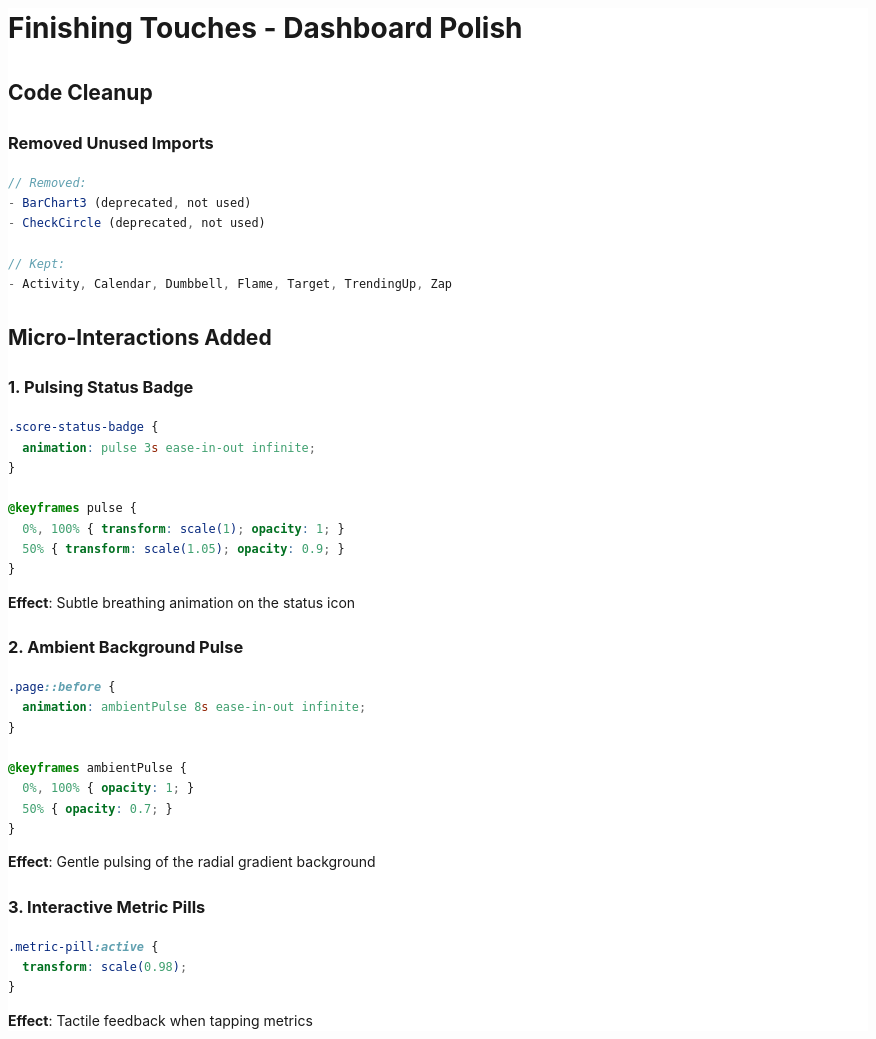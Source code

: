 # Finishing Touches - Dashboard Polish

## Code Cleanup

### Removed Unused Imports
```typescript
// Removed:
- BarChart3 (deprecated, not used)
- CheckCircle (deprecated, not used)

// Kept:
- Activity, Calendar, Dumbbell, Flame, Target, TrendingUp, Zap
```

## Micro-Interactions Added

### 1. Pulsing Status Badge
```css
.score-status-badge {
  animation: pulse 3s ease-in-out infinite;
}

@keyframes pulse {
  0%, 100% { transform: scale(1); opacity: 1; }
  50% { transform: scale(1.05); opacity: 0.9; }
}
```
**Effect**: Subtle breathing animation on the status icon

### 2. Ambient Background Pulse
```css
.page::before {
  animation: ambientPulse 8s ease-in-out infinite;
}

@keyframes ambientPulse {
  0%, 100% { opacity: 1; }
  50% { opacity: 0.7; }
}
```
**Effect**: Gentle pulsing of the radial gradient background

### 3. Interactive Metric Pills
```css
.metric-pill:active {
  transform: scale(0.98);
}
```
**Effect**: Tactile feedback when tapping metrics
